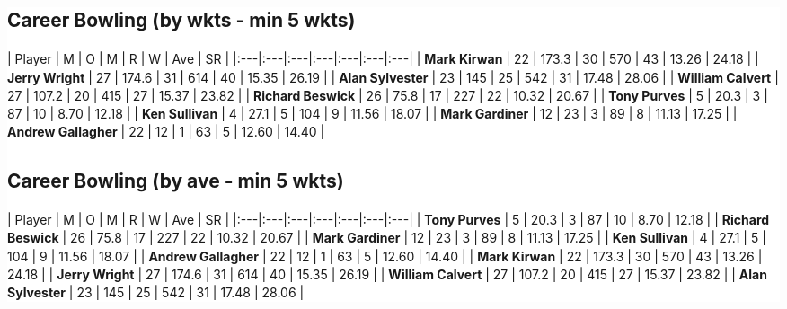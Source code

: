 ## Career Bowling (by wkts - min 5 wkts)

| Player | M | O | M | R | W | Ave | SR |
|:---|:---|:---|:---|:---|:---|:---|
| **Mark Kirwan** | 22 | 173.3 | 30 | 570 | 43 | 13.26 | 24.18 |
| **Jerry Wright** | 27 | 174.6 | 31 | 614 | 40 | 15.35 | 26.19 |
| **Alan Sylvester** | 23 | 145 | 25 | 542 | 31 | 17.48 | 28.06 |
| **William Calvert** | 27 | 107.2 | 20 | 415 | 27 | 15.37 | 23.82 |
| **Richard Beswick** | 26 | 75.8 | 17 | 227 | 22 | 10.32 | 20.67 |
| **Tony Purves** | 5 | 20.3 | 3 | 87 | 10 | 8.70 | 12.18 |
| **Ken Sullivan** | 4 | 27.1 | 5 | 104 | 9 | 11.56 | 18.07 |
| **Mark Gardiner** | 12 | 23 | 3 | 89 | 8 | 11.13 | 17.25 |
| **Andrew Gallagher** | 22 | 12 | 1 | 63 | 5 | 12.60 | 14.40 |

## Career Bowling (by ave - min 5 wkts)

| Player | M | O | M | R | W | Ave | SR |
|:---|:---|:---|:---|:---|:---|:---|
| **Tony Purves** | 5 | 20.3 | 3 | 87 | 10 | 8.70 | 12.18 |
| **Richard Beswick** | 26 | 75.8 | 17 | 227 | 22 | 10.32 | 20.67 |
| **Mark Gardiner** | 12 | 23 | 3 | 89 | 8 | 11.13 | 17.25 |
| **Ken Sullivan** | 4 | 27.1 | 5 | 104 | 9 | 11.56 | 18.07 |
| **Andrew Gallagher** | 22 | 12 | 1 | 63 | 5 | 12.60 | 14.40 |
| **Mark Kirwan** | 22 | 173.3 | 30 | 570 | 43 | 13.26 | 24.18 |
| **Jerry Wright** | 27 | 174.6 | 31 | 614 | 40 | 15.35 | 26.19 |
| **William Calvert** | 27 | 107.2 | 20 | 415 | 27 | 15.37 | 23.82 |
| **Alan Sylvester** | 23 | 145 | 25 | 542 | 31 | 17.48 | 28.06 |
